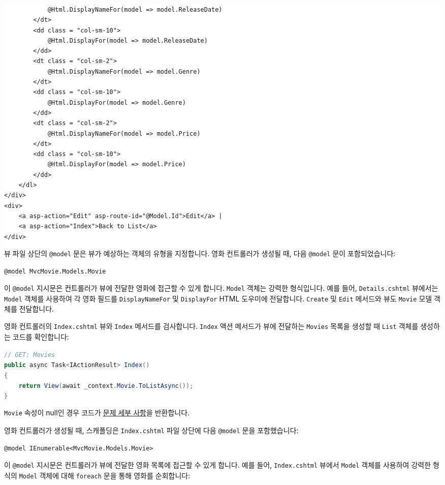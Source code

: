 ```cshtml
            @Html.DisplayNameFor(model => model.ReleaseDate)
        </dt>
        <dd class = "col-sm-10">
            @Html.DisplayFor(model => model.ReleaseDate)
        </dd>
        <dt class = "col-sm-2">
            @Html.DisplayNameFor(model => model.Genre)
        </dt>
        <dd class = "col-sm-10">
            @Html.DisplayFor(model => model.Genre)
        </dd>
        <dt class = "col-sm-2">
            @Html.DisplayNameFor(model => model.Price)
        </dt>
        <dd class = "col-sm-10">
            @Html.DisplayFor(model => model.Price)
        </dd>
    </dl>
</div>
<div>
    <a asp-action="Edit" asp-route-id="@Model.Id">Edit</a> |
    <a asp-action="Index">Back to List</a>
</div>
```

뷰 파일 상단의 `@model` 문은 뷰가 예상하는 객체의 유형을 지정합니다. 영화 컨트롤러가 생성될 때, 다음 `@model` 문이 포함되었습니다:

```cshtml
@model MvcMovie.Models.Movie
```

이 `@model` 지시문은 컨트롤러가 뷰에 전달한 영화에 접근할 수 있게 합니다. `Model` 객체는 강력한 형식입니다. 예를 들어, `Details.cshtml` 뷰에서는 `Model` 객체를 사용하여 각 영화 필드를 `DisplayNameFor` 및 `DisplayFor` HTML 도우미에 전달합니다. `Create` 및 `Edit` 메서드와 뷰도 `Movie` 모델 객체를 전달합니다.

영화 컨트롤러의 `Index.cshtml` 뷰와 `Index` 메서드를 검사합니다. `Index` 액션 메서드가 뷰에 전달하는 `Movies` 목록을 생성할 때 `List` 객체를 생성하는 코드를 확인합니다:

```C#
// GET: Movies
public async Task<IActionResult> Index()
{
    return View(await _context.Movie.ToListAsync());
}
```

`Movie` 속성이 null인 경우 코드가 [문제 세부 사항](https://learn.microsoft.com/en-us/aspnet/core/web-api/handle-errors?view=aspnetcore-8.0#problem-details-service)을 반환합니다.

영화 컨트롤러가 생성될 때, 스캐폴딩은 `Index.cshtml` 파일 상단에 다음 `@model` 문을 포함했습니다:

```cshtml
@model IEnumerable<MvcMovie.Models.Movie>
```

이 `@model` 지시문은 컨트롤러가 뷰에 전달한 영화 목록에 접근할 수 있게 합니다. 예를 들어, `Index.cshtml` 뷰에서 `Model` 객체를 사용하여 강력한 형식의 `Model` 객체에 대해 `foreach` 문을 통해 영화를 순회합니다:
